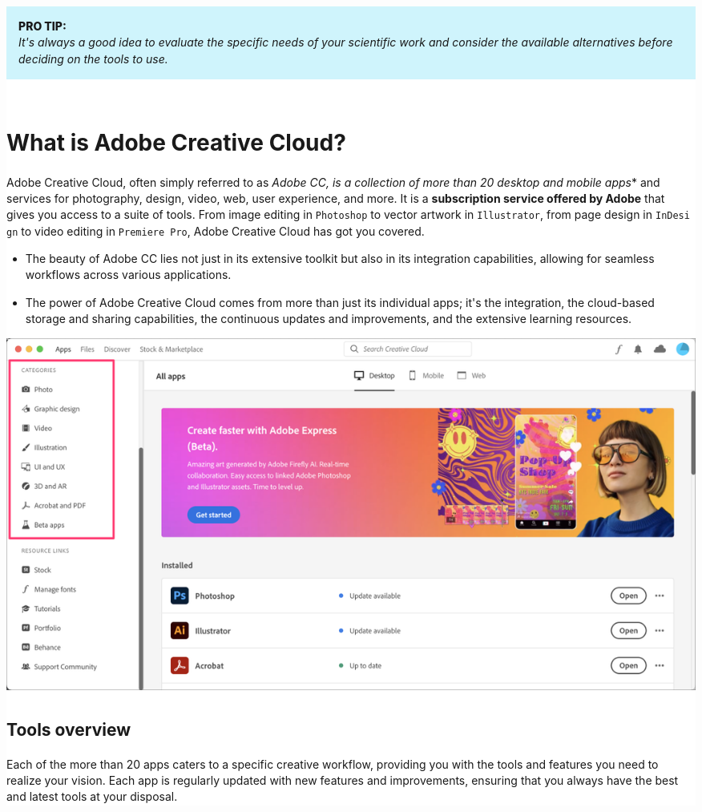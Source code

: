 <div style="background: #cff4fc; padding: 15px;">
<span style="font-weight:800;">PRO TIP:</span>
<br><span style="font-style:italic;">
It's always a good idea to evaluate the specific needs of your scientific work and consider the available alternatives before deciding on the tools to use.
</span>
</div><br>


# What is Adobe Creative Cloud?

Adobe Creative Cloud, often simply referred to as **Adobe CC*, is a collection of more than 20 desktop and mobile apps** and services for photography, design, video, web, user experience, and more. It is a **subscription service offered by Adobe** that gives you access to a suite of tools. From image editing in `Photoshop` to vector artwork in `Illustrator`, from page design in `InDesign` to video editing in `Premiere Pro`, Adobe Creative Cloud has got you covered.
* The beauty of Adobe CC lies not just in its extensive toolkit but also in its integration capabilities, allowing for seamless workflows across various applications.

* The power of Adobe Creative Cloud comes from more than just its individual apps; it's the integration, the cloud-based storage and sharing capabilities, the continuous updates and improvements, and the extensive learning resources.

![01-adobe_creative_cloud.png](../assets/images/01-adobe_creative_cloud.png)

## Tools overview

Each of the more than 20 apps caters to a specific creative workflow, providing you with the tools and features you need to realize your vision. Each app is regularly updated with new features and improvements, ensuring that you always have the best and latest tools at your disposal.

